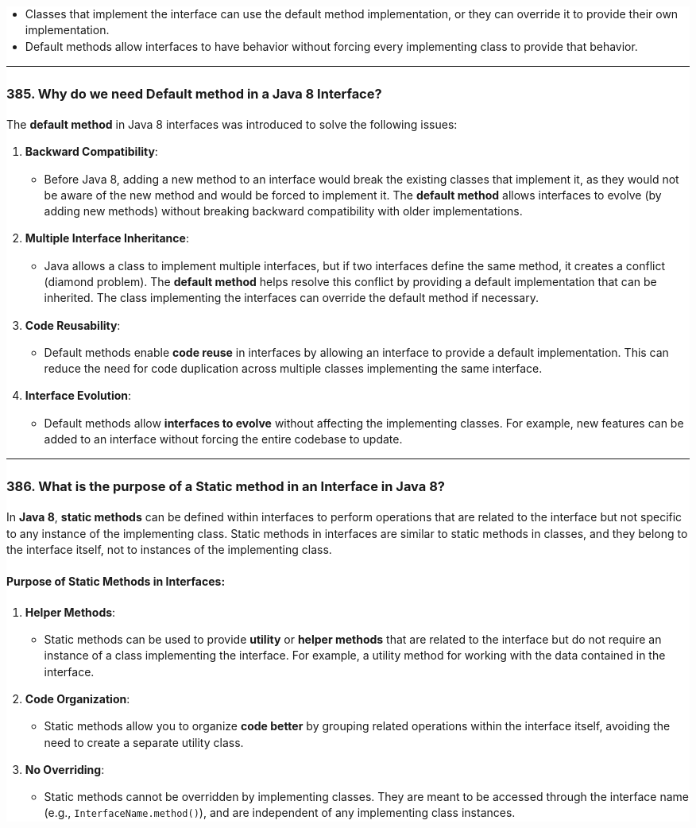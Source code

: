 - Classes that implement the interface can use the default method implementation, or they can override it to provide their own implementation.
- Default methods allow interfaces to have behavior without forcing every implementing class to provide that behavior.

---

### 385. **Why do we need Default method in a Java 8 Interface?**

The **default method** in Java 8 interfaces was introduced to solve the following issues:

1. **Backward Compatibility**:
   - Before Java 8, adding a new method to an interface would break the existing classes that implement it, as they would not be aware of the new method and would be forced to implement it. The **default method** allows interfaces to evolve (by adding new methods) without breaking backward compatibility with older implementations.

2. **Multiple Interface Inheritance**:
   - Java allows a class to implement multiple interfaces, but if two interfaces define the same method, it creates a conflict (diamond problem). The **default method** helps resolve this conflict by providing a default implementation that can be inherited. The class implementing the interfaces can override the default method if necessary.

3. **Code Reusability**:
   - Default methods enable **code reuse** in interfaces by allowing an interface to provide a default implementation. This can reduce the need for code duplication across multiple classes implementing the same interface.

4. **Interface Evolution**:
   - Default methods allow **interfaces to evolve** without affecting the implementing classes. For example, new features can be added to an interface without forcing the entire codebase to update.

---

### 386. **What is the purpose of a Static method in an Interface in Java 8?**

In **Java 8**, **static methods** can be defined within interfaces to perform operations that are related to the interface but not specific to any instance of the implementing class. Static methods in interfaces are similar to static methods in classes, and they belong to the interface itself, not to instances of the implementing class.

#### Purpose of Static Methods in Interfaces:
1. **Helper Methods**:
   - Static methods can be used to provide **utility** or **helper methods** that are related to the interface but do not require an instance of a class implementing the interface. For example, a utility method for working with the data contained in the interface.

2. **Code Organization**:
   - Static methods allow you to organize **code better** by grouping related operations within the interface itself, avoiding the need to create a separate utility class.

3. **No Overriding**:
   - Static methods cannot be overridden by implementing classes. They are meant to be accessed through the interface name (e.g., `InterfaceName.method()`), and are independent of any implementing class instances.
